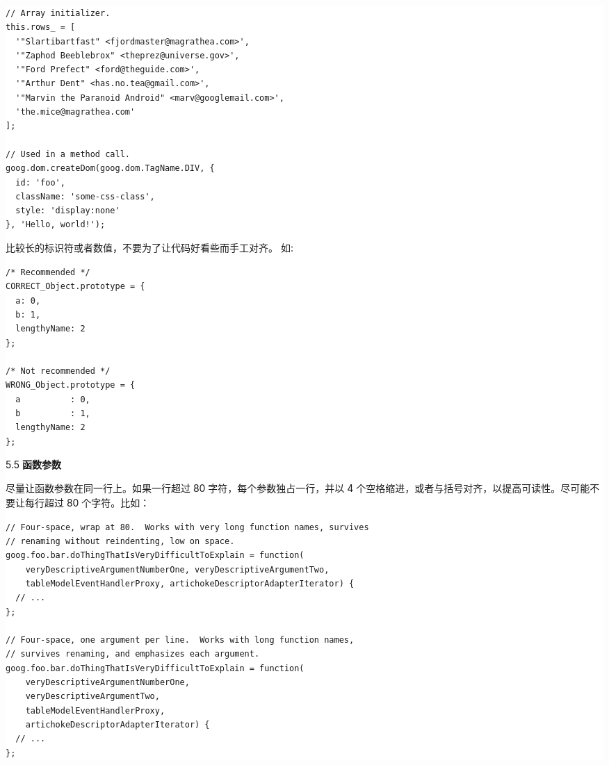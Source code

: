    // Array initializer.
    this.rows_ = [
      '"Slartibartfast" <fjordmaster@magrathea.com>',
      '"Zaphod Beeblebrox" <theprez@universe.gov>',
      '"Ford Prefect" <ford@theguide.com>',
      '"Arthur Dent" <has.no.tea@gmail.com>',
      '"Marvin the Paranoid Android" <marv@googlemail.com>',
      'the.mice@magrathea.com'
    ];

    // Used in a method call.
    goog.dom.createDom(goog.dom.TagName.DIV, {
      id: 'foo',
      className: 'some-css-class',
      style: 'display:none'
    }, 'Hello, world!');

比较长的标识符或者数值，不要为了让代码好看些而手工对齐。 如:

    /* Recommended */
    CORRECT_Object.prototype = {
      a: 0,
      b: 1,
      lengthyName: 2
    };

    /* Not recommended */
    WRONG_Object.prototype = {
      a          : 0,
      b          : 1,
      lengthyName: 2
    };

5.5 **函数参数**

尽量让函数参数在同一行上。如果一行超过 80 字符，每个参数独占一行，并以 4 个空格缩进，或者与括号对齐，以提高可读性。尽可能不要让每行超过 80 个字符。比如：

    // Four-space, wrap at 80.  Works with very long function names, survives
    // renaming without reindenting, low on space.
    goog.foo.bar.doThingThatIsVeryDifficultToExplain = function(
        veryDescriptiveArgumentNumberOne, veryDescriptiveArgumentTwo,
        tableModelEventHandlerProxy, artichokeDescriptorAdapterIterator) {
      // ...
    };

    // Four-space, one argument per line.  Works with long function names,
    // survives renaming, and emphasizes each argument.
    goog.foo.bar.doThingThatIsVeryDifficultToExplain = function(
        veryDescriptiveArgumentNumberOne,
        veryDescriptiveArgumentTwo,
        tableModelEventHandlerProxy,
        artichokeDescriptorAdapterIterator) {
      // ...
    };
